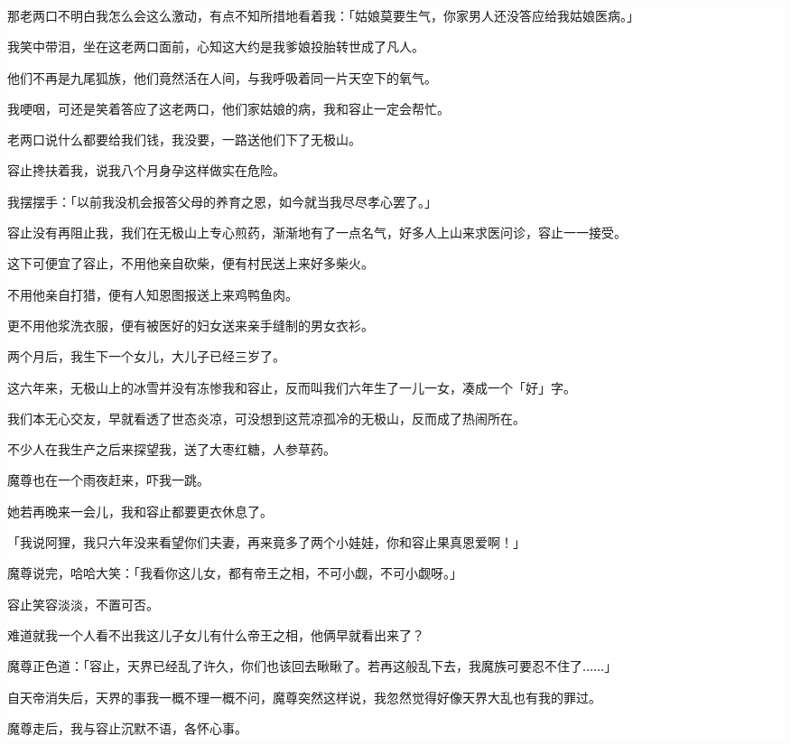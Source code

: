 
那老两口不明白我怎么会这么激动，有点不知所措地看着我：「姑娘莫要生气，你家男人还没答应给我姑娘医病。」


我笑中带泪，坐在这老两口面前，心知这大约是我爹娘投胎转世成了凡人。


他们不再是九尾狐族，他们竟然活在人间，与我呼吸着同一片天空下的氧气。


我哽咽，可还是笑着答应了这老两口，他们家姑娘的病，我和容止一定会帮忙。


老两口说什么都要给我们钱，我没要，一路送他们下了无极山。


容止搀扶着我，说我八个月身孕这样做实在危险。


我摆摆手：「以前我没机会报答父母的养育之恩，如今就当我尽尽孝心罢了。」


容止没有再阻止我，我们在无极山上专心煎药，渐渐地有了一点名气，好多人上山来求医问诊，容止一一接受。


这下可便宜了容止，不用他亲自砍柴，便有村民送上来好多柴火。


不用他亲自打猎，便有人知恩图报送上来鸡鸭鱼肉。


更不用他浆洗衣服，便有被医好的妇女送来亲手缝制的男女衣衫。


两个月后，我生下一个女儿，大儿子已经三岁了。


这六年来，无极山上的冰雪并没有冻惨我和容止，反而叫我们六年生了一儿一女，凑成一个「好」字。


我们本无心交友，早就看透了世态炎凉，可没想到这荒凉孤冷的无极山，反而成了热闹所在。


不少人在我生产之后来探望我，送了大枣红糖，人参草药。


魔尊也在一个雨夜赶来，吓我一跳。


她若再晚来一会儿，我和容止都要更衣休息了。


「我说阿狸，我只六年没来看望你们夫妻，再来竟多了两个小娃娃，你和容止果真恩爱啊！」


魔尊说完，哈哈大笑：「我看你这儿女，都有帝王之相，不可小觑，不可小觑呀。」


容止笑容淡淡，不置可否。


难道就我一个人看不出我这儿子女儿有什么帝王之相，他俩早就看出来了？


魔尊正色道：「容止，天界已经乱了许久，你们也该回去瞅瞅了。若再这般乱下去，我魔族可要忍不住了……」


自天帝消失后，天界的事我一概不理一概不问，魔尊突然这样说，我忽然觉得好像天界大乱也有我的罪过。


魔尊走后，我与容止沉默不语，各怀心事。

